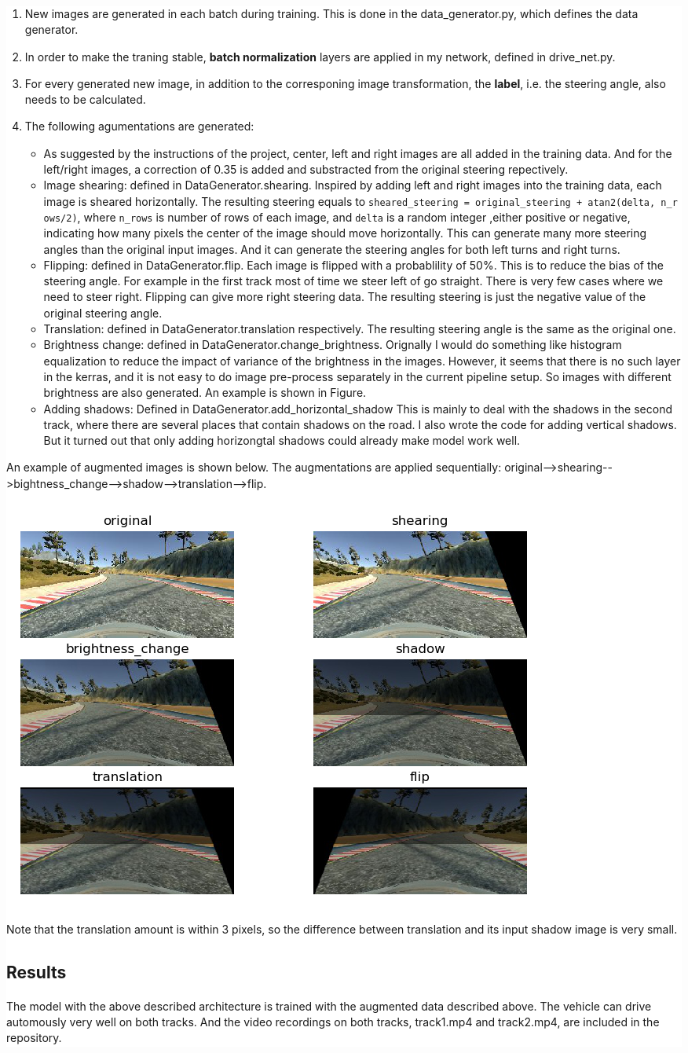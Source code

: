 1. New images are generated in each batch during training. This is done in the data_generator.py, which defines the data generator.

2. In order to make the traning stable, **batch normalization** layers are applied in my network, defined in drive_net.py. 

3. For every generated new image, in addition to the corresponing image transformation, the **label**, i.e. the steering angle, also needs to be calculated. 

4. The following agumentations are generated:

    * As suggested by the instructions of the project, center, left and right images are all added in the training data. And for the left/right images, a correction of 0.35 is added and substracted from the original steering repectively.
    * Image shearing: defined in DataGenerator.shearing. Inspired by adding left and right images into the training data, each image is sheared horizontally. The resulting steering equals to
    ```sheared_steering = original_steering + atan2(delta, n_rows/2)```, where `n_rows` is number of rows of each image, and `delta` is a random integer ,either positive or negative, indicating how many pixels the center of the image should move horizontally. This can generate many more steering angles than the original input images. And it can generate the steering angles for both left turns and right turns.
    * Flipping: defined in DataGenerator.flip. Each image is flipped with a probablility of 50%. This is to reduce the bias of the steering angle. For example in the first track most of time we steer left of go straight. There is very few cases where we need to steer right. Flipping can give more right steering data. The resulting steering is just the negative value of the original steering angle.
    * Translation: defined in DataGenerator.translation respectively. The resulting steering angle is the same as the original one.
    * Brightness change: defined in DataGenerator.change_brightness. Orignally I would do something like histogram equalization to reduce the impact of variance of the brightness in the images. However, it seems that there is no such layer in the kerras, and it is not easy to do image pre-process separately in the current pipeline setup. So images with different brightness are also generated. An example is shown in Figure.
    * Adding shadows:  Defined in DataGenerator.add_horizontal_shadow This is mainly to deal with the shadows in the second track, where there are several places that contain shadows on the road.  I also wrote the code for adding vertical shadows. But it turned out that only adding horizongtal shadows could already make model work well.  

An example of augmented images is shown below. The augmentations are applied sequentially: original-->shearing-->bightness_change-->shadow-->translation-->flip.

![alt text][image1]

Note that the translation amount is within 3 pixels, so the difference between translation and its input shadow image is very small.


[//]: # (Image References)
[image1]: ./augmentation_examples/augmentation.png


## Results

The model with the above described architecture is trained with the augmented data described above. The vehicle can drive automously very well on both tracks. And the video recordings on both tracks, track1.mp4 and track2.mp4, are included in the repository.

